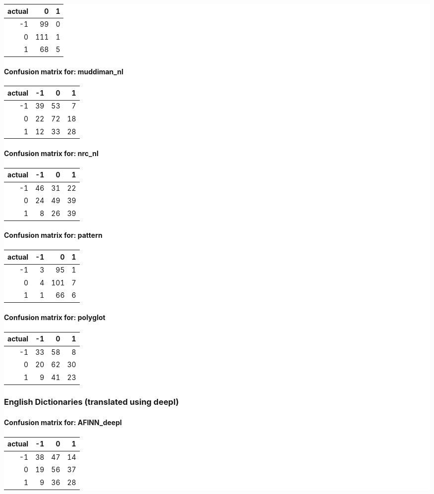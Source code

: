 | actual |   0 | 1 |
| -----: | --: | -: |
|    \-1 |  99 | 0 |
|      0 | 111 | 1 |
|      1 |  68 | 5 |

#### Confusion matrix for: muddiman\_nl

| actual | \-1 |  0 |  1 |
| -----: | --: | -: | -: |
|    \-1 |  39 | 53 |  7 |
|      0 |  22 | 72 | 18 |
|      1 |  12 | 33 | 28 |

#### Confusion matrix for: nrc\_nl

| actual | \-1 |  0 |  1 |
| -----: | --: | -: | -: |
|    \-1 |  46 | 31 | 22 |
|      0 |  24 | 49 | 39 |
|      1 |   8 | 26 | 39 |

#### Confusion matrix for: pattern

| actual | \-1 |   0 | 1 |
| -----: | --: | --: | -: |
|    \-1 |   3 |  95 | 1 |
|      0 |   4 | 101 | 7 |
|      1 |   1 |  66 | 6 |

#### Confusion matrix for: polyglot

| actual | \-1 |  0 |  1 |
| -----: | --: | -: | -: |
|    \-1 |  33 | 58 |  8 |
|      0 |  20 | 62 | 30 |
|      1 |   9 | 41 | 23 |

### English Dictionaries (translated using deepl)

#### Confusion matrix for: AFINN\_deepl

| actual | \-1 |  0 |  1 |
| -----: | --: | -: | -: |
|    \-1 |  38 | 47 | 14 |
|      0 |  19 | 56 | 37 |
|      1 |   9 | 36 | 28 |
